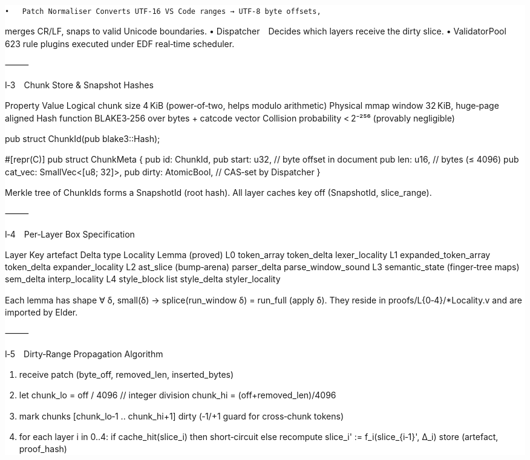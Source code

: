 	•	Patch Normaliser Converts UTF‑16 VS Code ranges → UTF‑8 byte offsets,
merges CR/LF, snaps to valid Unicode boundaries.
	•	Dispatcher Decides which layers receive the dirty slice.
	•	ValidatorPool 623 rule plugins executed under EDF real‑time scheduler.

⸻

I‑3 Chunk Store & Snapshot Hashes

Property	Value
Logical chunk size	4 KiB (power‑of‑two, helps modulo arithmetic)
Physical mmap window	32 KiB, huge‑page aligned
Hash function	BLAKE3‑256 over bytes + catcode vector
Collision probability	< 2⁻²⁵⁶ (provably negligible)

pub struct ChunkId(pub blake3::Hash);

#[repr(C)]
pub struct ChunkMeta {
    pub id:      ChunkId,
    pub start:   u32,        // byte offset in document
    pub len:     u16,        // bytes (≤ 4096)
    pub cat_vec: SmallVec<[u8; 32]>,
    pub dirty:   AtomicBool, // CAS‑set by Dispatcher
}

Merkle tree of ChunkIds forms a SnapshotId (root hash). All
layer caches key off (SnapshotId, slice_range).

⸻

I‑4 Per‑Layer Box Specification

Layer	Key artefact	Delta type	Locality Lemma (proved)
L0	token_array	token_delta	lexer_locality
L1	expanded_token_array	token_delta	expander_locality
L2	ast_slice (bump‑arena)	parser_delta	parse_window_sound
L3	semantic_state (finger‑tree maps)	sem_delta	interp_locality
L4	style_block list	style_delta	styler_locality

Each lemma has shape
∀ δ, small(δ) → splice(run_window δ) = run_full (apply δ).
They reside in proofs/L{0‑4}/*Locality.v and are imported by Elder.

⸻

I‑5 Dirty‑Range Propagation Algorithm

1. receive patch (byte_off, removed_len, inserted_bytes)

2. let chunk_lo = off / 4096       // integer division
          chunk_hi = (off+removed_len)/4096

3. mark chunks [chunk_lo‑1 .. chunk_hi+1] dirty
   (‑1/+1 guard for cross‑chunk tokens)

4. for each layer i in 0..4:
     if cache_hit(slice_i) then short‑circuit else
       recompute slice_i' := f_i(slice_{i‑1}', Δ_i)
       store (artefact, proof_hash)
